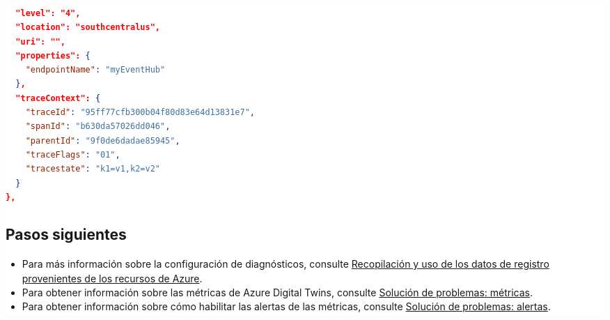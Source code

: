 ```json
  "level": "4",
  "location": "southcentralus",
  "uri": "",
  "properties": {
    "endpointName": "myEventHub"
  },
  "traceContext": {
    "traceId": "95ff77cfb300b04f80d83e64d13831e7",
    "spanId": "b630da57026dd046",
    "parentId": "9f0de6dadae85945",
    "traceFlags": "01",
    "tracestate": "k1=v1,k2=v2"
  }
},
```

## <a name="next-steps"></a>Pasos siguientes

* Para más información sobre la configuración de diagnósticos, consulte [Recopilación y uso de los datos de registro provenientes de los recursos de Azure](../azure-monitor/essentials/platform-logs-overview.md).
* Para obtener información sobre las métricas de Azure Digital Twins, consulte [Solución de problemas: métricas](troubleshoot-metrics.md).
* Para obtener información sobre cómo habilitar las alertas de las métricas, consulte [Solución de problemas: alertas](troubleshoot-alerts.md).